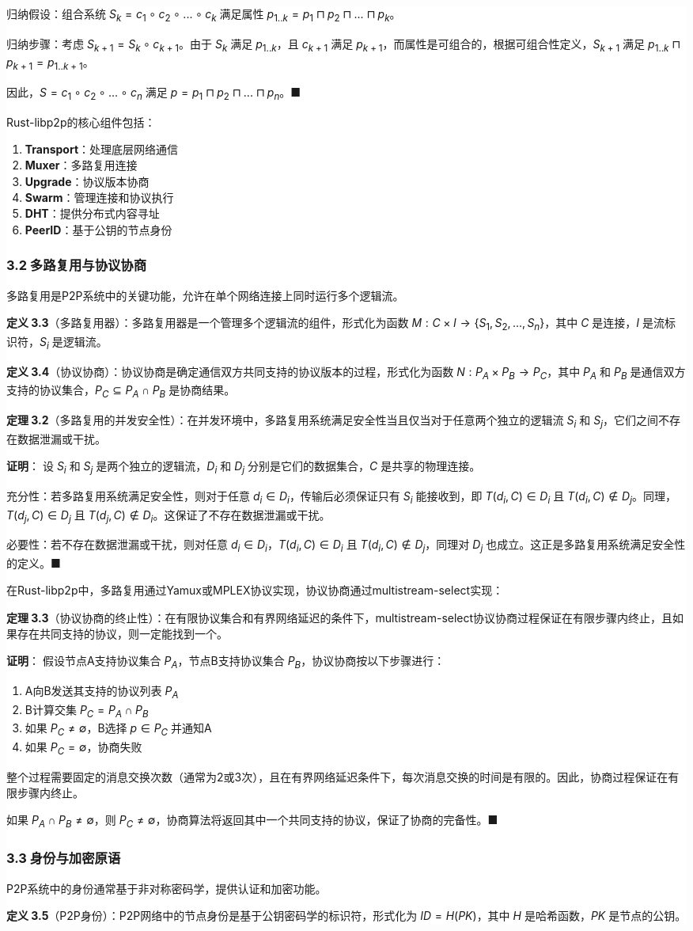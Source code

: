 归纳假设：组合系统 $S_k = c_1 \circ c_2 \circ ... \circ c_k$ 满足属性 $p_{1..k} = p_1 \sqcap p_2 \sqcap ... \sqcap p_k$。

归纳步骤：考虑 $S_{k+1} = S_k \circ c_{k+1}$。由于 $S_k$ 满足 $p_{1..k}$，且 $c_{k+1}$ 满足 $p_{k+1}$，而属性是可组合的，根据可组合性定义，$S_{k+1}$ 满足 $p_{1..k} \sqcap p_{k+1} = p_{1..k+1}$。

因此，$S = c_1 \circ c_2 \circ ... \circ c_n$ 满足 $p = p_1 \sqcap p_2 \sqcap ... \sqcap p_n$。■

Rust-libp2p的核心组件包括：

1. **Transport**：处理底层网络通信
2. **Muxer**：多路复用连接
3. **Upgrade**：协议版本协商
4. **Swarm**：管理连接和协议执行
5. **DHT**：提供分布式内容寻址
6. **PeerID**：基于公钥的节点身份

### 3.2 多路复用与协议协商

多路复用是P2P系统中的关键功能，允许在单个网络连接上同时运行多个逻辑流。

**定义 3.3**（多路复用器）：多路复用器是一个管理多个逻辑流的组件，形式化为函数 $M: C \times I \to \{S_1, S_2, ..., S_n\}$，其中 $C$ 是连接，$I$ 是流标识符，$S_i$ 是逻辑流。

**定义 3.4**（协议协商）：协议协商是确定通信双方共同支持的协议版本的过程，形式化为函数 $N: P_A \times P_B \to P_C$，其中 $P_A$ 和 $P_B$ 是通信双方支持的协议集合，$P_C \subseteq P_A \cap P_B$ 是协商结果。

**定理 3.2**（多路复用的并发安全性）：在并发环境中，多路复用系统满足安全性当且仅当对于任意两个独立的逻辑流 $S_i$ 和 $S_j$，它们之间不存在数据泄漏或干扰。

**证明**：
设 $S_i$ 和 $S_j$ 是两个独立的逻辑流，$D_i$ 和 $D_j$ 分别是它们的数据集合，$C$ 是共享的物理连接。

充分性：若多路复用系统满足安全性，则对于任意 $d_i \in D_i$，传输后必须保证只有 $S_i$ 能接收到，即 $T(d_i, C) \in D_i$ 且 $T(d_i, C) \notin D_j$。同理，$T(d_j, C) \in D_j$ 且 $T(d_j, C) \notin D_i$。这保证了不存在数据泄漏或干扰。

必要性：若不存在数据泄漏或干扰，则对任意 $d_i \in D_i$，$T(d_i, C) \in D_i$ 且 $T(d_i, C) \notin D_j$，同理对 $D_j$ 也成立。这正是多路复用系统满足安全性的定义。■

在Rust-libp2p中，多路复用通过Yamux或MPLEX协议实现，协议协商通过multistream-select实现：

**定理 3.3**（协议协商的终止性）：在有限协议集合和有界网络延迟的条件下，multistream-select协议协商过程保证在有限步骤内终止，且如果存在共同支持的协议，则一定能找到一个。

**证明**：
假设节点A支持协议集合 $P_A$，节点B支持协议集合 $P_B$，协议协商按以下步骤进行：

1. A向B发送其支持的协议列表 $P_A$
2. B计算交集 $P_C = P_A \cap P_B$
3. 如果 $P_C \neq \emptyset$，B选择 $p \in P_C$ 并通知A
4. 如果 $P_C = \emptyset$，协商失败

整个过程需要固定的消息交换次数（通常为2或3次），且在有界网络延迟条件下，每次消息交换的时间是有限的。因此，协商过程保证在有限步骤内终止。

如果 $P_A \cap P_B \neq \emptyset$，则 $P_C \neq \emptyset$，协商算法将返回其中一个共同支持的协议，保证了协商的完备性。■

### 3.3 身份与加密原语

P2P系统中的身份通常基于非对称密码学，提供认证和加密功能。

**定义 3.5**（P2P身份）：P2P网络中的节点身份是基于公钥密码学的标识符，形式化为 $ID = H(PK)$，其中 $H$ 是哈希函数，$PK$ 是节点的公钥。
